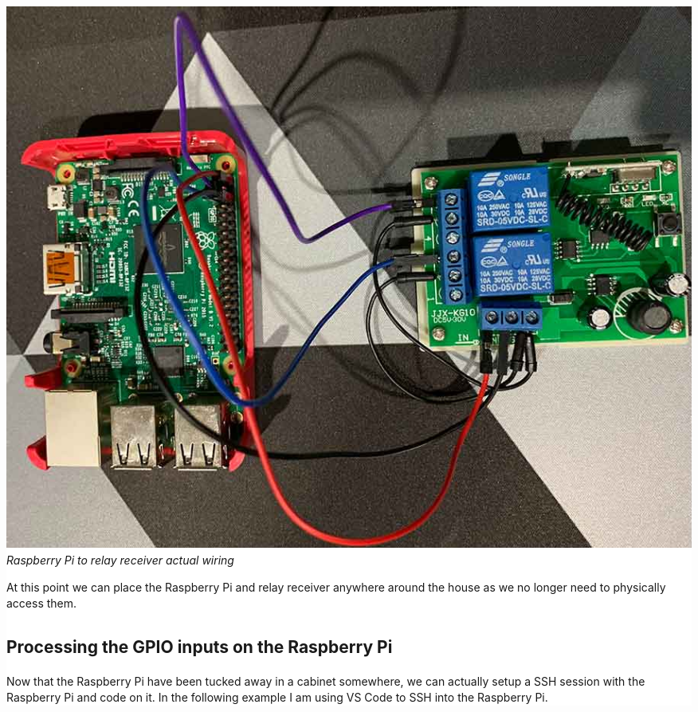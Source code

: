 ![Raspberry Pi to relay receiver actual wiring](/assets/posts/2021-12-01-paging-a-mobile-phone-with-a-key-fob/rpi_relay_actual_connection.jpg)
_Raspberry Pi to relay receiver actual wiring_

<iframe width="560" height="315" src="https://www.youtube.com/embed/pLEoZh5Z8M4" title="YouTube video player" frameborder="0" allow="accelerometer; autoplay; clipboard-write; encrypted-media; gyroscope; picture-in-picture">&nbsp;</iframe>

At this point we can place the Raspberry Pi and relay receiver anywhere around the house as we no longer need to physically access them.

## Processing the GPIO inputs on the Raspberry Pi

Now that the Raspberry Pi have been tucked away in a cabinet somewhere, we can actually setup a SSH session with the Raspberry Pi and code on it. In the following example I am using VS Code to SSH into the Raspberry Pi.
